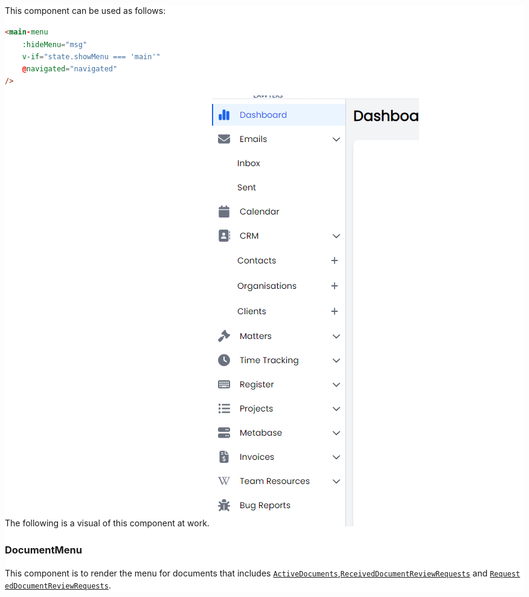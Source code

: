 This component can be used as follows:

```html
<main-menu
    :hideMenu="msg"
    v-if="state.showMenu === 'main'"
    @navigated="navigated"
/>
```

The following is a visual of this component at work.
![`MainMenu`](../imgs/frontend/components/ui/layout/MainMenu.png)
### DocumentMenu
This component is to render the menu for documents that includes [`ActiveDocuments`](#activedocuments),[`ReceivedDocumentReviewRequests`](#receiveddocumentreviewrequests) and [`RequestedDocumentReviewRequests`](#requesteddocumentreviewrequests).
